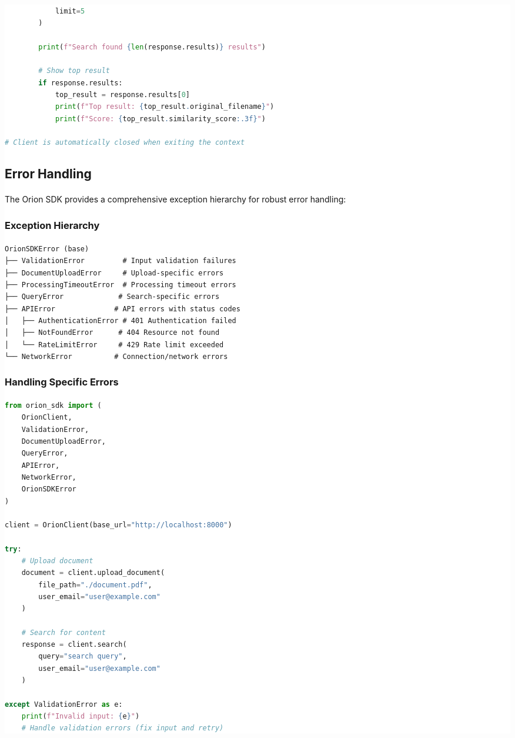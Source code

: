 ```python
            limit=5
        )

        print(f"Search found {len(response.results)} results")

        # Show top result
        if response.results:
            top_result = response.results[0]
            print(f"Top result: {top_result.original_filename}")
            print(f"Score: {top_result.similarity_score:.3f}")

# Client is automatically closed when exiting the context
```

## Error Handling

The Orion SDK provides a comprehensive exception hierarchy for robust error handling:

### Exception Hierarchy

```
OrionSDKError (base)
├── ValidationError         # Input validation failures
├── DocumentUploadError     # Upload-specific errors
├── ProcessingTimeoutError  # Processing timeout errors
├── QueryError             # Search-specific errors
├── APIError              # API errors with status codes
│   ├── AuthenticationError # 401 Authentication failed
│   ├── NotFoundError      # 404 Resource not found
│   └── RateLimitError     # 429 Rate limit exceeded
└── NetworkError          # Connection/network errors
```

### Handling Specific Errors

```python
from orion_sdk import (
    OrionClient,
    ValidationError,
    DocumentUploadError,
    QueryError,
    APIError,
    NetworkError,
    OrionSDKError
)

client = OrionClient(base_url="http://localhost:8000")

try:
    # Upload document
    document = client.upload_document(
        file_path="./document.pdf",
        user_email="user@example.com"
    )

    # Search for content
    response = client.search(
        query="search query",
        user_email="user@example.com"
    )

except ValidationError as e:
    print(f"Invalid input: {e}")
    # Handle validation errors (fix input and retry)
```